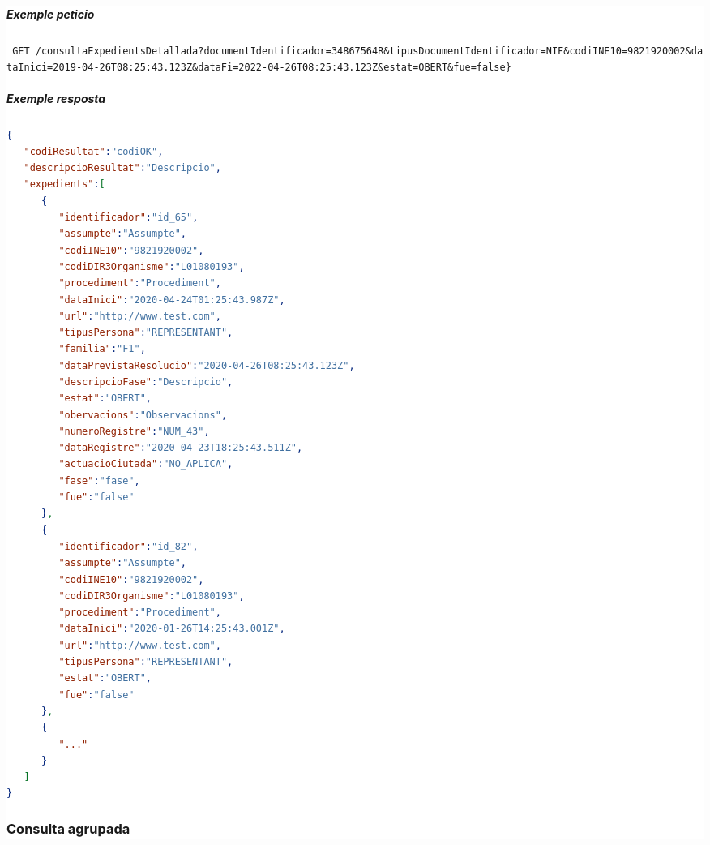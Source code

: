 ##### Exemple peticio  

` GET /consultaExpedientsDetallada?documentIdentificador=34867564R&tipusDocumentIdentificador=NIF&codiINE10=9821920002&dataInici=2019-04-26T08:25:43.123Z&dataFi=2022-04-26T08:25:43.123Z&estat=OBERT&fue=false}`  

##### Exemple resposta 

```json  
{
   "codiResultat":"codiOK",
   "descripcioResultat":"Descripcio",
   "expedients":[
      {
         "identificador":"id_65",
         "assumpte":"Assumpte",
         "codiINE10":"9821920002",
         "codiDIR3Organisme":"L01080193",
         "procediment":"Procediment",
         "dataInici":"2020-04-24T01:25:43.987Z",
         "url":"http://www.test.com",
         "tipusPersona":"REPRESENTANT",
         "familia":"F1",
         "dataPrevistaResolucio":"2020-04-26T08:25:43.123Z",
         "descripcioFase":"Descripcio",
         "estat":"OBERT",
         "obervacions":"Observacions",
         "numeroRegistre":"NUM_43",
         "dataRegistre":"2020-04-23T18:25:43.511Z",
         "actuacioCiutada":"NO_APLICA",
         "fase":"fase",
         "fue":"false"
      },
      {
         "identificador":"id_82",
         "assumpte":"Assumpte",
         "codiINE10":"9821920002",
         "codiDIR3Organisme":"L01080193",
         "procediment":"Procediment",
         "dataInici":"2020-01-26T14:25:43.001Z",
         "url":"http://www.test.com",
         "tipusPersona":"REPRESENTANT",
         "estat":"OBERT",
         "fue":"false"
      },
      {
         "..."
      }
   ]
}  
```  

### Consulta agrupada  
